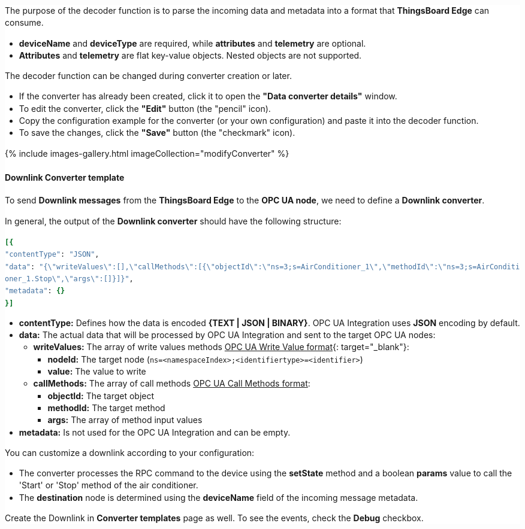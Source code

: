 The purpose of the decoder function is to parse the incoming data and metadata into a format that **ThingsBoard Edge** can consume.
* **deviceName** and **deviceType** are required, while **attributes** and **telemetry** are optional.
* **Attributes** and **telemetry** are flat key-value objects. Nested objects are not supported.

The decoder function can be changed during converter creation or later.

* If the converter has already been created, click it to open the **"Data converter details"** window. 
* To edit the converter, click the **"Edit"** button (the "pencil" icon).
* Copy the configuration example for the converter (or your own configuration) and paste it into the decoder function.
* To save the changes, click the **"Save"** button (the "checkmark" icon).

{% include images-gallery.html imageCollection="modifyConverter" %}

#### Downlink Converter template

To send **Downlink messages** from the **ThingsBoard Edge** to the **OPC UA node**, we need to define a **Downlink converter**.

In general, the output of the **Downlink converter** should have the following structure:

```ruby
[{
"contentType": "JSON",
"data": "{\"writeValues\":[],\"callMethods\":[{\"objectId\":\"ns=3;s=AirConditioner_1\",\"methodId\":\"ns=3;s=AirConditioner_1.Stop\",\"args\":[]}]}",
"metadata": {}
}]
```

- **contentType:** Defines how the data is encoded **{TEXT \| JSON \| BINARY}**. OPC UA Integration uses **JSON** encoding by default.
- **data:** The actual data that will be processed by OPC UA Integration and sent to the target OPC UA nodes:
    - **writeValues:** The array of write values methods [OPC UA Write Value format](https://documentation.unified-automation.com/uasdkc/1.9.3/html/structOpcUa__WriteValue.html){: target="_blank"}:
        - **nodeId:** The target node (`ns=<namespaceIndex>;<identifiertype>=<identifier>`)
        - **value:** The value to write
    - **callMethods:** The array of call methods [OPC UA Call Methods format](https://documentation.unified-automation.com/uasdkc/1.9.3/html/structOpcUa__CallMethodRequest.html):
        - **objectId:** The target object
        - **methodId:** The target method
        - **args:** The array of method input values
- **metadata:** Is not used for the OPC UA Integration and can be empty.


You can customize a downlink according to your configuration:
* The converter processes the RPC command to the device using the **setState** method and a boolean **params** value to call the 'Start' or 'Stop' method of the air conditioner.
* The **destination** node is determined using the **deviceName** field of the incoming message metadata.

Create the Downlink in **Converter templates** page as well. To see the events, check the **Debug** checkbox.
